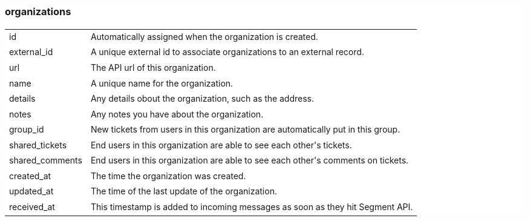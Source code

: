   ### organizations
<table>
  <tr>
    <td>id</td>
    <td> Automatically assigned when the organization is created. </td>
  </tr>
  <tr>
    <td>external_id</td>
    <td> A unique external id to associate organizations to an external record.</td>
  </tr>
  <tr>
    <td>url</td>
    <td> The API url of this organization.</td>
  </tr>
  <tr>
    <td>name</td>
    <td> A unique name for the organization.</td>
  </tr>
  <tr>
    <td>details</td>
    <td> Any details obout the organization, such as the address.</td>
  </tr>
  <tr>
    <td>notes</td>
    <td> Any notes you have about the organization.</td>
  </tr>
  <tr>
    <td>group_id</td>
    <td> New tickets from users in this organization are automatically put in this group.</td>
  </tr>
  <tr>
    <td>shared_tickets</td>
    <td> End users in this organization are able to see each other's tickets.</td>
  </tr>
  <tr>
    <td>shared_comments</td>
    <td> End users in this organization are able to see each other's comments on tickets.</td>
  </tr>
  <tr>
    <td>created_at</td>
    <td> The time the organization was created.</td>
  </tr>
  <tr>
    <td>updated_at</td>
    <td> The time of the last update of the organization.</td>
  </tr>
  <tr>
    <td>received_at</td>
    <td> This timestamp is added to incoming messages as soon as they hit Segment API.</td>
  </tr>
</table>
